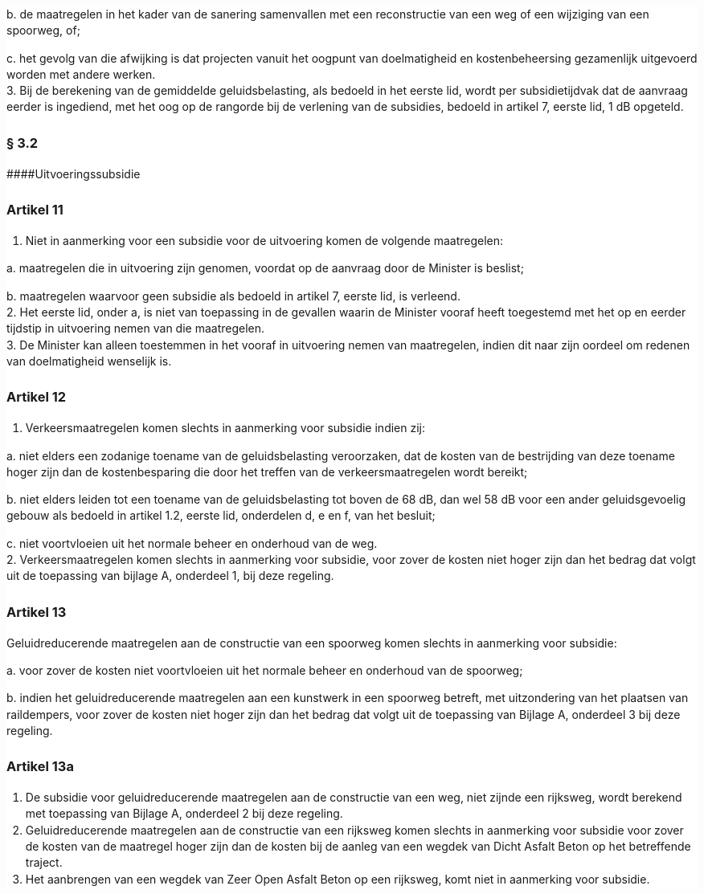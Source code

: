 b. de maatregelen in het kader van de sanering samenvallen met een reconstructie van een weg of een wijziging van een spoorweg, of;  

c. het gevolg van die afwijking is dat projecten vanuit het oogpunt van doelmatigheid en kostenbeheersing gezamenlijk uitgevoerd worden met andere werken.     
3.  Bij de berekening van de gemiddelde geluidsbelasting, als bedoeld in het eerste lid, wordt per subsidietijdvak dat de aanvraag eerder is ingediend, met het oog op de rangorde bij de verlening van de subsidies, bedoeld in artikel 7, eerste lid, 1 dB opgeteld.  

### §  3.2  

####Uitvoeringssubsidie

### Artikel  11  

1.  Niet in aanmerking voor een subsidie voor de uitvoering komen de volgende maatregelen: 

a. maatregelen die in uitvoering zijn genomen, voordat op de aanvraag door de Minister is beslist;  

b. maatregelen waarvoor geen subsidie als bedoeld in artikel 7, eerste lid, is verleend.     
2.  Het eerste lid, onder a, is niet van toepassing in de gevallen waarin de Minister vooraf heeft toegestemd met het op en eerder tijdstip in uitvoering nemen van die maatregelen.   
3.  De Minister kan alleen toestemmen in het vooraf in uitvoering nemen van maatregelen, indien dit naar zijn oordeel om redenen van doelmatigheid wenselijk is.  

### Artikel  12  

1.  Verkeersmaatregelen komen slechts in aanmerking voor subsidie indien zij: 

a. niet elders een zodanige toename van de geluidsbelasting veroorzaken, dat de kosten van de bestrijding van deze toename hoger zijn dan de kostenbesparing die door het treffen van de verkeersmaatregelen wordt bereikt;  

b. niet elders leiden tot een toename van de geluidsbelasting tot boven de 68 dB, dan wel 58 dB voor een ander geluidsgevoelig gebouw als bedoeld in artikel 1.2, eerste lid, onderdelen d, e en f, van het besluit;  

c. niet voortvloeien uit het normale beheer en onderhoud van de weg.     
2.  Verkeersmaatregelen komen slechts in aanmerking voor subsidie, voor zover de kosten niet hoger zijn dan het bedrag dat volgt uit de toepassing van bijlage A, onderdeel 1, bij deze regeling.  

### Artikel  13  

Geluidreducerende maatregelen aan de constructie van een spoorweg komen slechts in aanmerking voor subsidie: 

a. voor zover de kosten niet voortvloeien uit het normale beheer en onderhoud van de spoorweg;  

b. indien het geluidreducerende maatregelen aan een kunstwerk in een spoorweg betreft, met uitzondering van het plaatsen van raildempers, voor zover de kosten niet hoger zijn dan het bedrag dat volgt uit de toepassing van Bijlage A, onderdeel 3 bij deze regeling.   

### Artikel  13a  

1.  De subsidie voor geluidreducerende maatregelen aan de constructie van een weg, niet zijnde een rijksweg, wordt berekend met toepassing van Bijlage A, onderdeel 2 bij deze regeling.   
2.  Geluidreducerende maatregelen aan de constructie van een rijksweg komen slechts in aanmerking voor subsidie voor zover de kosten van de maatregel hoger zijn dan de kosten bij de aanleg van een wegdek van Dicht Asfalt Beton op het betreffende traject.   
3.  Het aanbrengen van een wegdek van Zeer Open Asfalt Beton op een rijksweg, komt niet in aanmerking voor subsidie.  
